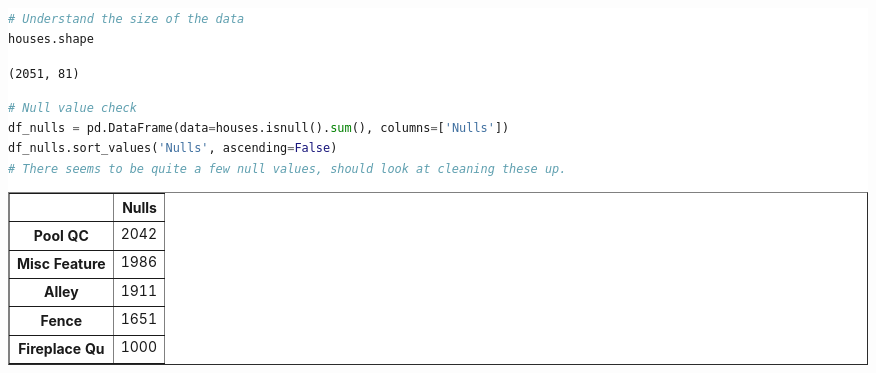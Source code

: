   </tbody>
</table>
</div>




```python
# Understand the size of the data
houses.shape
```




    (2051, 81)




```python
# Null value check
df_nulls = pd.DataFrame(data=houses.isnull().sum(), columns=['Nulls'])
df_nulls.sort_values('Nulls', ascending=False)
# There seems to be quite a few null values, should look at cleaning these up.
```




<div>
<style scoped>
    .dataframe tbody tr th:only-of-type {
        vertical-align: middle;
    }

    .dataframe tbody tr th {
        vertical-align: top;
    }

    .dataframe thead th {
        text-align: right;
    }
</style>
<table border="1" class="dataframe">
  <thead>
    <tr style="text-align: right;">
      <th></th>
      <th>Nulls</th>
    </tr>
  </thead>
  <tbody>
    <tr>
      <th>Pool QC</th>
      <td>2042</td>
    </tr>
    <tr>
      <th>Misc Feature</th>
      <td>1986</td>
    </tr>
    <tr>
      <th>Alley</th>
      <td>1911</td>
    </tr>
    <tr>
      <th>Fence</th>
      <td>1651</td>
    </tr>
    <tr>
      <th>Fireplace Qu</th>
      <td>1000</td>
    </tr>